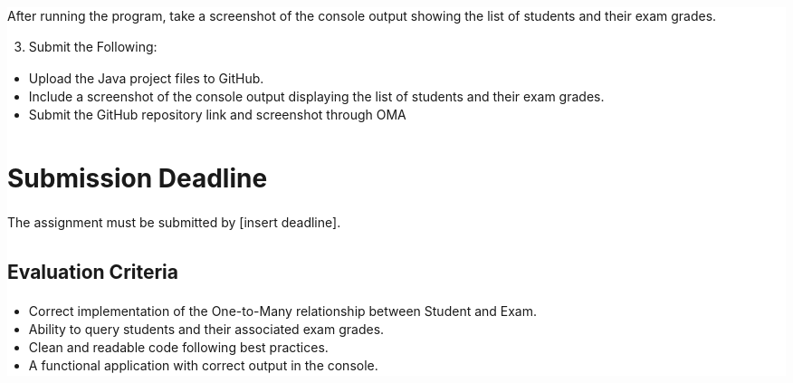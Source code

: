After running the program, take a screenshot of the console output showing the list of students and their exam grades.

3. Submit the Following:

- Upload the Java project files to GitHub.
- Include a screenshot of the console output displaying the list of students and their exam grades.
- Submit the GitHub repository link and screenshot through OMA

# Submission Deadline
The assignment must be submitted by [insert deadline].


## Evaluation Criteria
- Correct implementation of the One-to-Many relationship between Student and Exam.
- Ability to query students and their associated exam grades.
- Clean and readable code following best practices.
- A functional application with correct output in the console.
